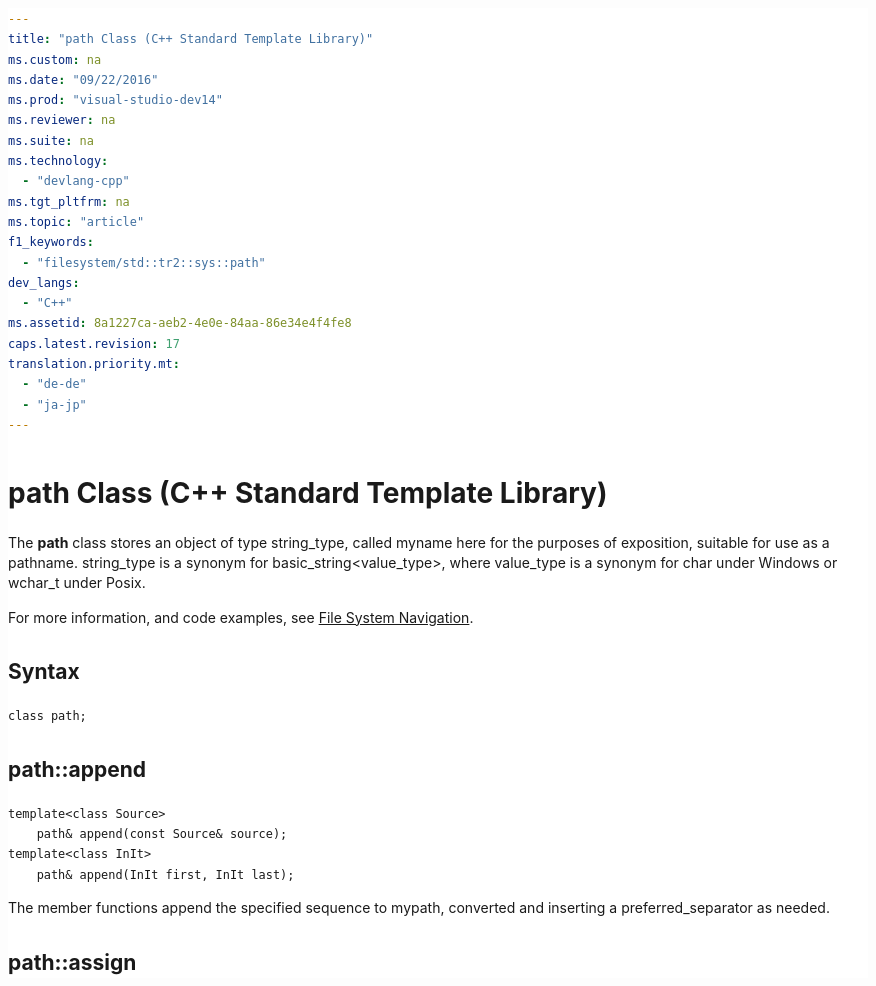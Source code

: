 ```yaml
---
title: "path Class (C++ Standard Template Library)"
ms.custom: na
ms.date: "09/22/2016"
ms.prod: "visual-studio-dev14"
ms.reviewer: na
ms.suite: na
ms.technology: 
  - "devlang-cpp"
ms.tgt_pltfrm: na
ms.topic: "article"
f1_keywords: 
  - "filesystem/std::tr2::sys::path"
dev_langs: 
  - "C++"
ms.assetid: 8a1227ca-aeb2-4e0e-84aa-86e34e4f4fe8
caps.latest.revision: 17
translation.priority.mt: 
  - "de-de"
  - "ja-jp"
---
```

# path Class (C++ Standard Template Library)
The **path** class stores an object of type string_type, called myname here for the purposes of exposition, suitable for use as a pathname. string_type is a synonym for basic_string<value_type>, where value_type is a synonym for char under Windows or wchar_t under Posix.  
  
 For more information, and code examples, see [File System Navigation](../vs140/file-system-navigation.md).  
  
## Syntax  
  
```  
class path;  
```  
  
## path::append  
  
```  
template<class Source>  
    path& append(const Source& source);  
template<class InIt>  
    path& append(InIt first, InIt last);  
```  
  
 The member functions append the specified sequence to mypath, converted and inserting a preferred_separator as needed.  
  
## path::assign  
  